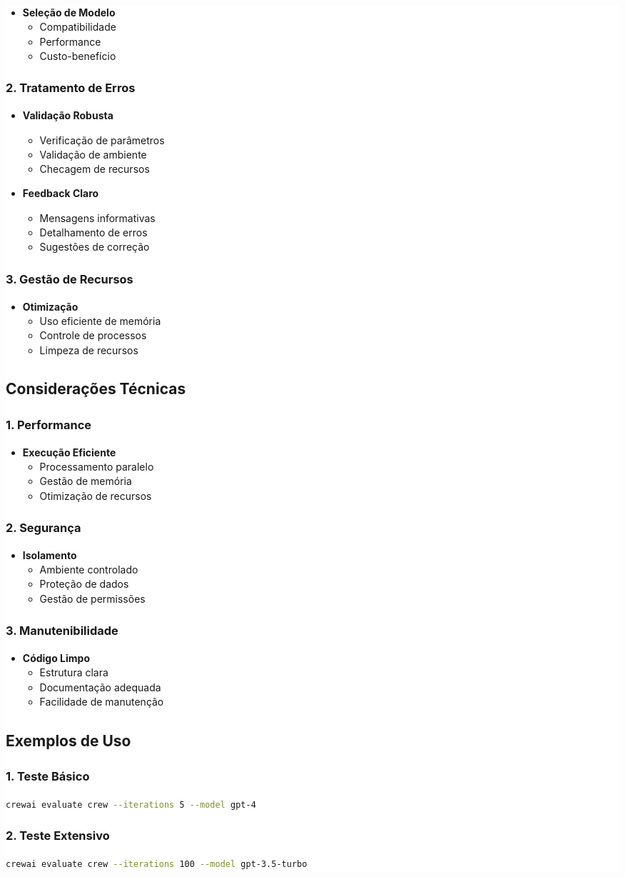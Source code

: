 - **Seleção de Modelo**
  - Compatibilidade
  - Performance
  - Custo-benefício

### 2. Tratamento de Erros
- **Validação Robusta**
  - Verificação de parâmetros
  - Validação de ambiente
  - Checagem de recursos

- **Feedback Claro**
  - Mensagens informativas
  - Detalhamento de erros
  - Sugestões de correção

### 3. Gestão de Recursos
- **Otimização**
  - Uso eficiente de memória
  - Controle de processos
  - Limpeza de recursos

## Considerações Técnicas

### 1. Performance
- **Execução Eficiente**
  - Processamento paralelo
  - Gestão de memória
  - Otimização de recursos

### 2. Segurança
- **Isolamento**
  - Ambiente controlado
  - Proteção de dados
  - Gestão de permissões

### 3. Manutenibilidade
- **Código Limpo**
  - Estrutura clara
  - Documentação adequada
  - Facilidade de manutenção

## Exemplos de Uso

### 1. Teste Básico
```bash
crewai evaluate crew --iterations 5 --model gpt-4
```

### 2. Teste Extensivo
```bash
crewai evaluate crew --iterations 100 --model gpt-3.5-turbo
```
